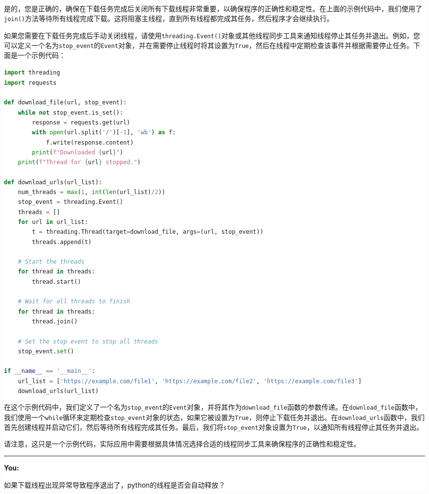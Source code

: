 是的，您是正确的，确保在下载任务完成后关闭所有下载线程非常重要，以确保程序的正确性和稳定性。在上面的示例代码中，我们使用了`join()`方法等待所有线程完成下载。这将阻塞主线程，直到所有线程都完成其任务，然后程序才会继续执行。

如果您需要在下载任务完成后手动关闭线程，请使用`threading.Event()`对象或其他线程同步工具来通知线程停止其任务并退出。例如，您可以定义一个名为`stop_event`的`Event`对象，并在需要停止线程时将其设置为`True`，然后在线程中定期检查该事件并根据需要停止任务。下面是一个示例代码：

```python
import threading
import requests

def download_file(url, stop_event):
    while not stop_event.is_set():
        response = requests.get(url)
        with open(url.split('/')[-1], 'wb') as f:
            f.write(response.content)
        print(f"Downloaded {url}")
    print(f"Thread for {url} stopped.")

def download_urls(url_list):
    num_threads = max(1, int(len(url_list)/2))
    stop_event = threading.Event()
    threads = []
    for url in url_list:
        t = threading.Thread(target=download_file, args=(url, stop_event))
        threads.append(t)

    # Start the threads
    for thread in threads:
        thread.start()

    # Wait for all threads to finish
    for thread in threads:
        thread.join()

    # Set the stop event to stop all threads
    stop_event.set()

if __name__ == '__main__':
    url_list = ['https://example.com/file1', 'https://example.com/file2', 'https://example.com/file3']
    download_urls(url_list)
```

在这个示例代码中，我们定义了一个名为`stop_event`的`Event`对象，并将其作为`download_file`函数的参数传递。在`download_file`函数中，我们使用一个`while`循环来定期检查`stop_event`对象的状态，如果它被设置为`True`，则停止下载任务并退出。在`download_urls`函数中，我们首先创建线程并启动它们，然后等待所有线程完成其任务。最后，我们将`stop_event`对象设置为`True`，以通知所有线程停止其任务并退出。

请注意，这只是一个示例代码，实际应用中需要根据具体情况选择合适的线程同步工具来确保程序的正确性和稳定性。

* * *

**You:**

如果下载线程出现异常导致程序退出了，python的线程是否会自动释放？
